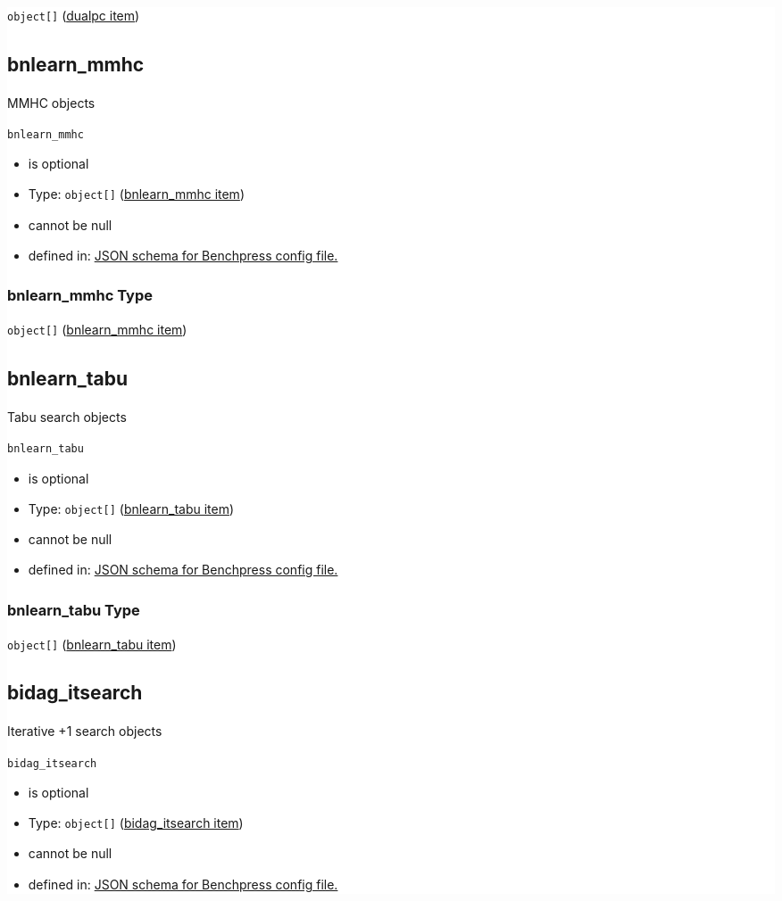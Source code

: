 `object[]` ([dualpc item](config-definitions-dualpc-item.md))

## bnlearn\_mmhc

MMHC objects

`bnlearn_mmhc`

*   is optional

*   Type: `object[]` ([bnlearn\_mmhc item](config-definitions-bnlearn_mmhc-item.md))

*   cannot be null

*   defined in: [JSON schema for Benchpress config file.](config-properties-resources-properties-structure_learning_algorithms-properties-bnlearn_mmhc.md "http://github.com/felixleopoldo/benchpress/workflow/schemas/config.schema.json#/properties/resources/properties/structure_learning_algorithms/properties/bnlearn_mmhc")

### bnlearn\_mmhc Type

`object[]` ([bnlearn\_mmhc item](config-definitions-bnlearn_mmhc-item.md))

## bnlearn\_tabu

Tabu search objects

`bnlearn_tabu`

*   is optional

*   Type: `object[]` ([bnlearn\_tabu item](config-definitions-bnlearn_tabu-item.md))

*   cannot be null

*   defined in: [JSON schema for Benchpress config file.](config-properties-resources-properties-structure_learning_algorithms-properties-bnlearn_tabu.md "http://github.com/felixleopoldo/benchpress/workflow/schemas/config.schema.json#/properties/resources/properties/structure_learning_algorithms/properties/bnlearn_tabu")

### bnlearn\_tabu Type

`object[]` ([bnlearn\_tabu item](config-definitions-bnlearn_tabu-item.md))

## bidag\_itsearch

Iterative +1 search objects

`bidag_itsearch`

*   is optional

*   Type: `object[]` ([bidag\_itsearch item](config-definitions-bidag_itsearch-item.md))

*   cannot be null

*   defined in: [JSON schema for Benchpress config file.](config-properties-resources-properties-structure_learning_algorithms-properties-bidag_itsearch.md "http://github.com/felixleopoldo/benchpress/workflow/schemas/config.schema.json#/properties/resources/properties/structure_learning_algorithms/properties/bidag_itsearch")
